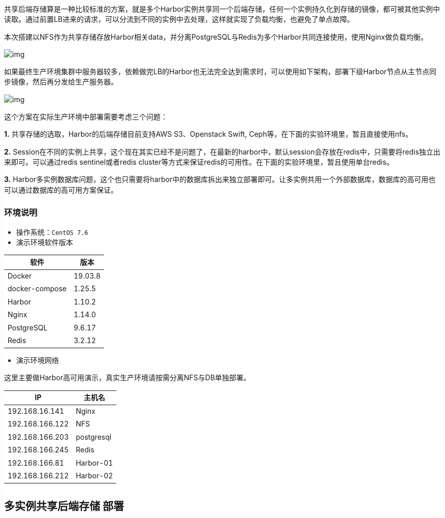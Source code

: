 共享后端存储算是一种比较标准的方案，就是多个Harbor实例共享同一个后端存储，任何一个实例持久化到存储的镜像，都可被其他实例中读取。通过前置LB进来的请求，可以分流到不同的实例中去处理，这样就实现了负载均衡，也避免了单点故障。

本次搭建以NFS作为共享存储存放Harbor相关data，并分离PostgreSQL与Redis为多个Harbor共同连接使用，使用Nginx做负载均衡。

![img](images/16d96cb1ce80536c)

如果最终生产环境集群中服务器较多，依赖做完LB的Harbor也无法完全达到需求时，可以使用如下架构，部署下级Harbor节点从主节点同步镜像，然后再分发给生产服务器。

![img](images/16d96cc9e41d14b7)

这个方案在实际生产环境中部署需要考虑三个问题：

**1.** 共享存储的选取，Harbor的后端存储目前支持AWS S3、Openstack Swift, Ceph等，在下面的实验环境里，暂且直接使用nfs。

**2.** Session在不同的实例上共享，这个现在其实已经不是问题了，在最新的harbor中，默认session会存放在redis中，只需要将redis独立出来即可。可以通过redis sentinel或者redis cluster等方式来保证redis的可用性。在下面的实验环境里，暂且使用单台redis。

**3.** Harbor多实例数据库问题，这个也只需要将harbor中的数据库拆出来独立部署即可。让多实例共用一个外部数据库，数据库的高可用也可以通过数据库的高可用方案保证。

### 环境说明

* 操作系统：`CentOS 7.6`
* 演示环境软件版本

| 软件           | 版本    |
| -------------- | ------- |
| Docker         | 19.03.8 |
| docker-compose | 1.25.5  |
| Harbor         | 1.10.2  |
| Nginx          | 1.14.0  |
| PostgreSQL     | 9.6.17  |
| Redis          | 3.2.12  |

- 演示环境网络

这里主要做Harbor高可用演示，真实生产环境请按需分离NFS与DB单独部署。

| IP              | 主机名     |
| --------------- | ---------- |
| 192.168.16.141  | Nginx      |
| 192.168.166.122 | NFS        |
| 192.168.166.203 | postgresql |
| 192.168.166.245 | Redis      |
| 192.168.166.81  | Harbor-01  |
| 192.168.166.212 | Harbor-02  |

## 多实例共享后端存储 部署
